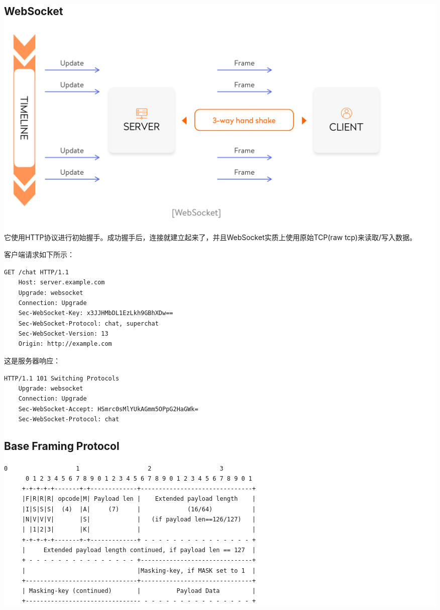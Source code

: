 ## WebSocket

![](pic/websocket流程2.png)

它使用HTTP协议进行初始握手。成功握手后，连接就建立起来了，并且WebSocket实质上使用原始TCP(raw tcp)来读取/写入数据。

客户端请求如下所示：

```
GET /chat HTTP/1.1
    Host: server.example.com
    Upgrade: websocket
    Connection: Upgrade
    Sec-WebSocket-Key: x3JJHMbDL1EzLkh9GBhXDw==
    Sec-WebSocket-Protocol: chat, superchat
    Sec-WebSocket-Version: 13
    Origin: http://example.com
```

这是服务器响应：

```
HTTP/1.1 101 Switching Protocols
    Upgrade: websocket
    Connection: Upgrade
    Sec-WebSocket-Accept: HSmrc0sMlYUkAGmm5OPpG2HaGWk=
    Sec-WebSocket-Protocol: chat
```

## Base Framing Protocol

```
0                   1                   2                   3
      0 1 2 3 4 5 6 7 8 9 0 1 2 3 4 5 6 7 8 9 0 1 2 3 4 5 6 7 8 9 0 1
     +-+-+-+-+-------+-+-------------+-------------------------------+
     |F|R|R|R| opcode|M| Payload len |    Extended payload length    |
     |I|S|S|S|  (4)  |A|     (7)     |             (16/64)           |
     |N|V|V|V|       |S|             |   (if payload len==126/127)   |
     | |1|2|3|       |K|             |                               |
     +-+-+-+-+-------+-+-------------+ - - - - - - - - - - - - - - - +
     |     Extended payload length continued, if payload len == 127  |
     + - - - - - - - - - - - - - - - +-------------------------------+
     |                               |Masking-key, if MASK set to 1  |
     +-------------------------------+-------------------------------+
     | Masking-key (continued)       |          Payload Data         |
     +-------------------------------- - - - - - - - - - - - - - - - +
```